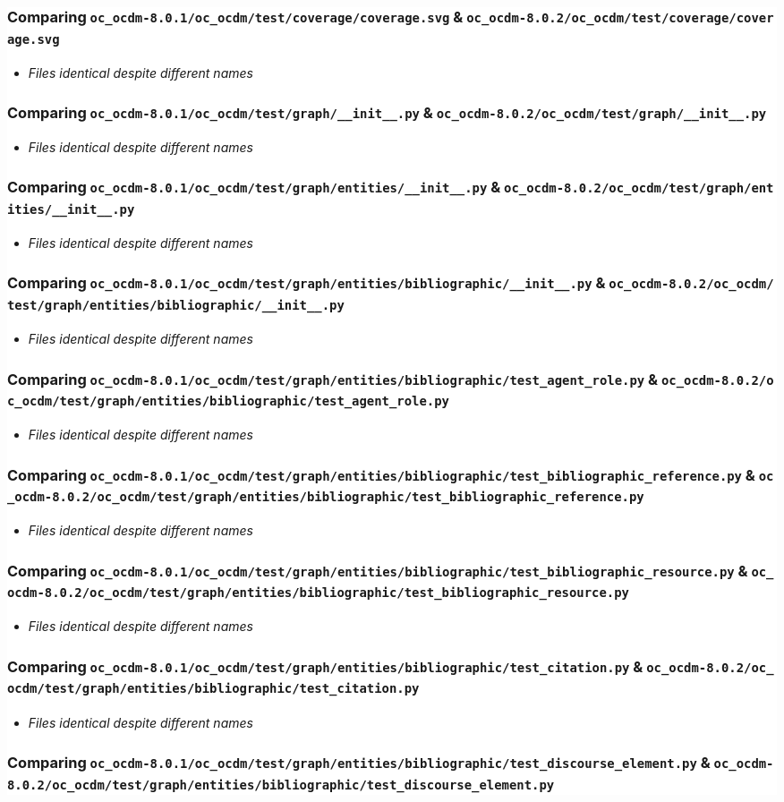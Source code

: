 ### Comparing `oc_ocdm-8.0.1/oc_ocdm/test/coverage/coverage.svg` & `oc_ocdm-8.0.2/oc_ocdm/test/coverage/coverage.svg`

 * *Files identical despite different names*

### Comparing `oc_ocdm-8.0.1/oc_ocdm/test/graph/__init__.py` & `oc_ocdm-8.0.2/oc_ocdm/test/graph/__init__.py`

 * *Files identical despite different names*

### Comparing `oc_ocdm-8.0.1/oc_ocdm/test/graph/entities/__init__.py` & `oc_ocdm-8.0.2/oc_ocdm/test/graph/entities/__init__.py`

 * *Files identical despite different names*

### Comparing `oc_ocdm-8.0.1/oc_ocdm/test/graph/entities/bibliographic/__init__.py` & `oc_ocdm-8.0.2/oc_ocdm/test/graph/entities/bibliographic/__init__.py`

 * *Files identical despite different names*

### Comparing `oc_ocdm-8.0.1/oc_ocdm/test/graph/entities/bibliographic/test_agent_role.py` & `oc_ocdm-8.0.2/oc_ocdm/test/graph/entities/bibliographic/test_agent_role.py`

 * *Files identical despite different names*

### Comparing `oc_ocdm-8.0.1/oc_ocdm/test/graph/entities/bibliographic/test_bibliographic_reference.py` & `oc_ocdm-8.0.2/oc_ocdm/test/graph/entities/bibliographic/test_bibliographic_reference.py`

 * *Files identical despite different names*

### Comparing `oc_ocdm-8.0.1/oc_ocdm/test/graph/entities/bibliographic/test_bibliographic_resource.py` & `oc_ocdm-8.0.2/oc_ocdm/test/graph/entities/bibliographic/test_bibliographic_resource.py`

 * *Files identical despite different names*

### Comparing `oc_ocdm-8.0.1/oc_ocdm/test/graph/entities/bibliographic/test_citation.py` & `oc_ocdm-8.0.2/oc_ocdm/test/graph/entities/bibliographic/test_citation.py`

 * *Files identical despite different names*

### Comparing `oc_ocdm-8.0.1/oc_ocdm/test/graph/entities/bibliographic/test_discourse_element.py` & `oc_ocdm-8.0.2/oc_ocdm/test/graph/entities/bibliographic/test_discourse_element.py`
